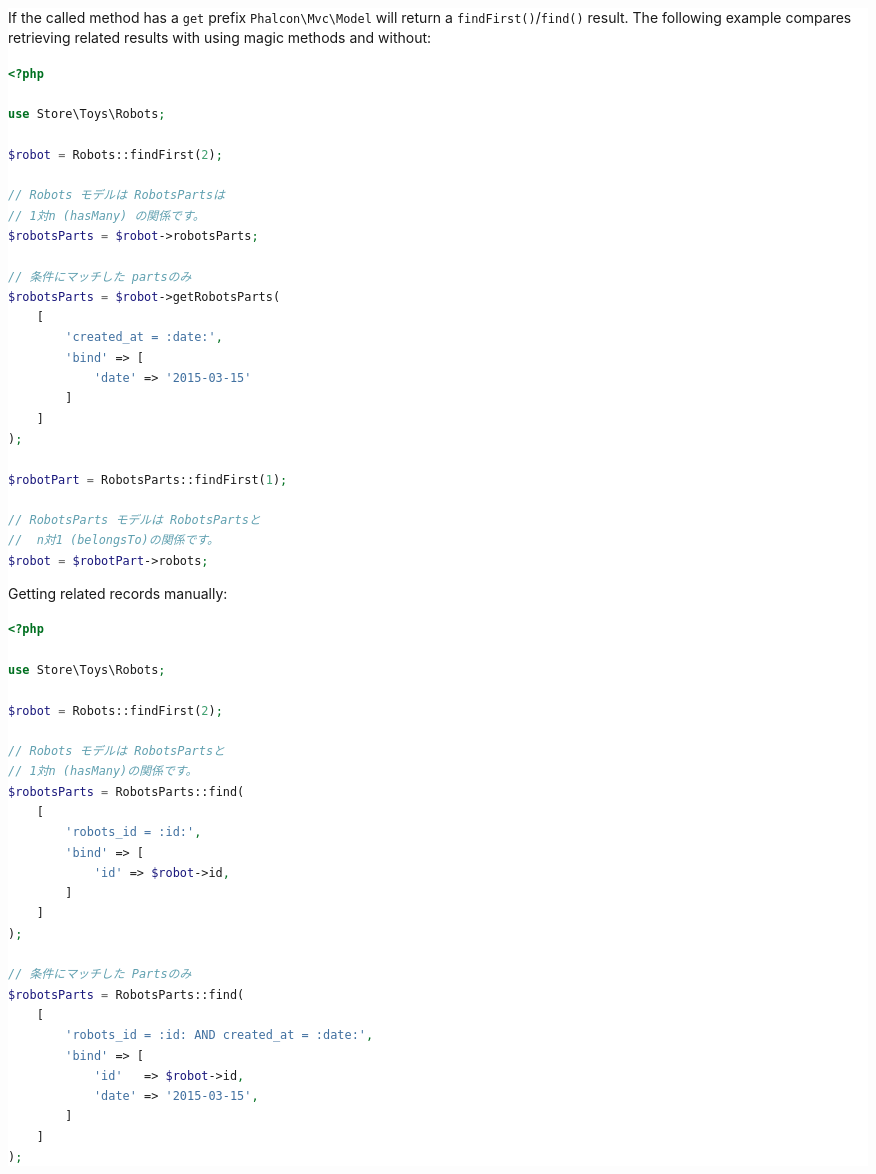 ```php
```

If the called method has a `get` prefix `Phalcon\Mvc\Model` will return a `findFirst()`/`find()` result. The following example compares retrieving related results with using magic methods and without:

```php
<?php

use Store\Toys\Robots;

$robot = Robots::findFirst(2);

// Robots モデルは RobotsPartsは
// 1対n (hasMany) の関係です。
$robotsParts = $robot->robotsParts;

// 条件にマッチした partsのみ
$robotsParts = $robot->getRobotsParts(
    [
        'created_at = :date:',
        'bind' => [
            'date' => '2015-03-15'
        ]
    ]
);

$robotPart = RobotsParts::findFirst(1);

// RobotsParts モデルは RobotsPartsと
//  n対1 (belongsTo)の関係です。
$robot = $robotPart->robots;
```

Getting related records manually:

```php
<?php

use Store\Toys\Robots;

$robot = Robots::findFirst(2);

// Robots モデルは RobotsPartsと
// 1対n (hasMany)の関係です。
$robotsParts = RobotsParts::find(
    [
        'robots_id = :id:',
        'bind' => [
            'id' => $robot->id,
        ]
    ]
);

// 条件にマッチした Partsのみ
$robotsParts = RobotsParts::find(
    [
        'robots_id = :id: AND created_at = :date:',
        'bind' => [
            'id'   => $robot->id,
            'date' => '2015-03-15',
        ]
    ]
);

```